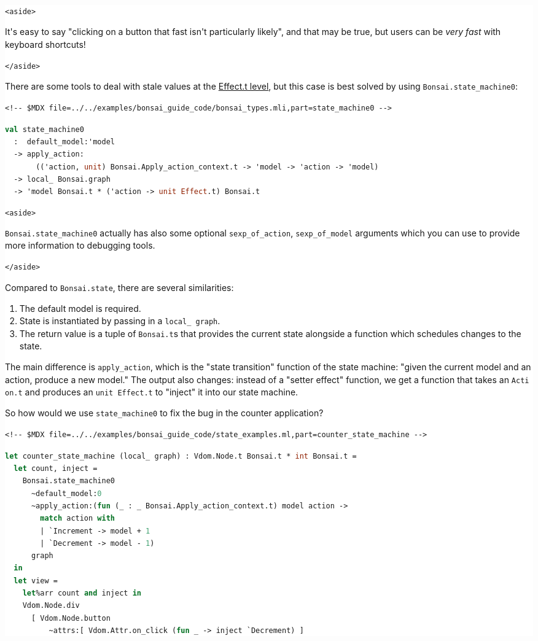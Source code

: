 ```{=html}
<aside>
```
It's easy to say "clicking on a button that fast isn't particularly
likely", and that may be true, but users can be *very fast* with
keyboard shortcuts!
```{=html}
</aside>
```
There are some tools to deal with stale values at the [Effect.t
level](./02-effects.mdx), but this case is best solved by using
`Bonsai.state_machine0`:

```{=html}
<!-- $MDX file=../../examples/bonsai_guide_code/bonsai_types.mli,part=state_machine0 -->
```
``` ocaml
val state_machine0
  :  default_model:'model
  -> apply_action:
       (('action, unit) Bonsai.Apply_action_context.t -> 'model -> 'action -> 'model)
  -> local_ Bonsai.graph
  -> 'model Bonsai.t * ('action -> unit Effect.t) Bonsai.t
```

```{=html}
<aside>
```
`Bonsai.state_machine0` actually has also some optional
`sexp_of_action`, `sexp_of_model` arguments which you can use to provide
more information to debugging tools.
```{=html}
</aside>
```
Compared to `Bonsai.state`, there are several similarities:

1.  The default model is required.
2.  State is instantiated by passing in a `local_ graph`.
3.  The return value is a tuple of `Bonsai.t`s that provides the current
    state alongside a function which schedules changes to the state.

The main difference is `apply_action`, which is the "state transition"
function of the state machine: "given the current model and an action,
produce a new model." The output also changes: instead of a "setter
effect" function, we get a function that takes an `Action.t` and
produces an `unit Effect.t` to "inject" it into our state machine.

So how would we use `state_machine0` to fix the bug in the counter
application?

```{=html}
<!-- $MDX file=../../examples/bonsai_guide_code/state_examples.ml,part=counter_state_machine -->
```
``` ocaml
let counter_state_machine (local_ graph) : Vdom.Node.t Bonsai.t * int Bonsai.t =
  let count, inject =
    Bonsai.state_machine0
      ~default_model:0
      ~apply_action:(fun (_ : _ Bonsai.Apply_action_context.t) model action ->
        match action with
        | `Increment -> model + 1
        | `Decrement -> model - 1)
      graph
  in
  let view =
    let%arr count and inject in
    Vdom.Node.div
      [ Vdom.Node.button
          ~attrs:[ Vdom.Attr.on_click (fun _ -> inject `Decrement) ]
```